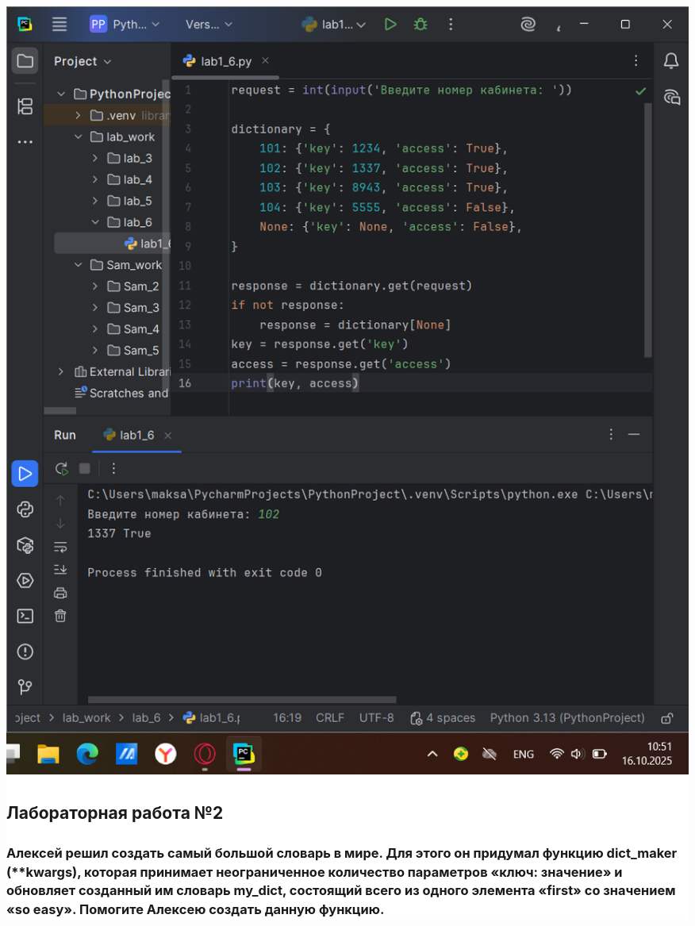 ![Меню](pic/lab1_6.png)

## Лабораторная работа №2
### Алексей решил создать самый большой словарь в мире. Для этого он придумал функцию dict_maker (**kwargs), которая принимает неограниченное количество параметров «ключ: значение» и обновляет созданный им словарь my_dict, состоящий всего из одного элемента «first» со значением «so easy». Помогите Алексею создать данную функцию.
